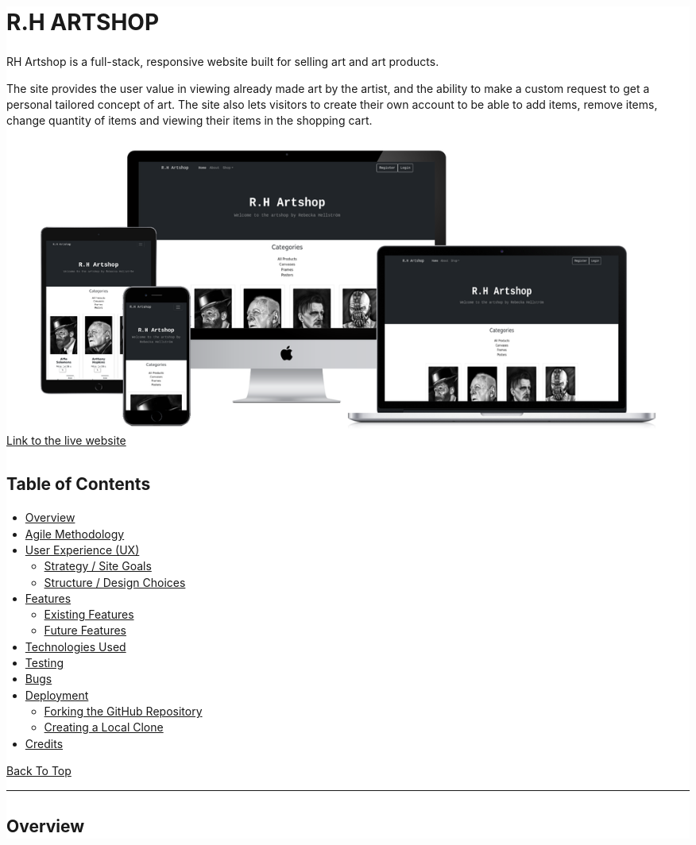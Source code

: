 # R.H ARTSHOP
RH Artshop is a full-stack, responsive website built for selling art and art products.

The site provides the user value in viewing already made art by the artist, and the ability to make a custom request to get a personal tailored concept of art.
The site also lets visitors to create their own account to be able to add items, remove items, change quantity of items and viewing their items in the shopping cart.

![Am I responsive image](documentation/all-devices-black.png)
[Link to the live website](https://project-four-4.herokuapp.com/)

## Table of Contents
* [Overview](#overview)
* [Agile Methodology](#agile-methodology)
* [User Experience (UX)](#user-experience-ux)
    * [Strategy / Site Goals](#strategy--site-goals)
    * [Structure / Design Choices](#structure--design-choices)
* [Features](#features)
    * [Existing Features](#existing-features)
    * [Future Features](#future-features)
* [Technologies Used](#technologies-used)
* [Testing](#testing)
* [Bugs](#bugs)
* [Deployment](#deployment)
    * [Forking the GitHub Repository](#forking-the-github-repository)
    * [Creating a Local Clone](#creating-a-local-clone)
* [Credits](#credits)

[Back To Top](#rh-artshop)

___
## Overview
